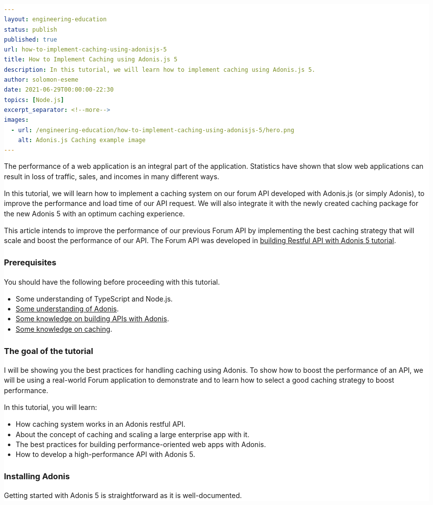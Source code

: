 ```yaml
---
layout: engineering-education
status: publish
published: true
url: how-to-implement-caching-using-adonisjs-5
title: How to Implement Caching using Adonis.js 5
description: In this tutorial, we will learn how to implement caching using Adonis.js 5.
author: solomon-eseme
date: 2021-06-29T00:00:00-22:30
topics: [Node.js]
excerpt_separator: <!--more-->
images:
  - url: /engineering-education/how-to-implement-caching-using-adonisjs-5/hero.png
    alt: Adonis.js Caching example image
---
```

The performance of a web application is an integral part of the application. Statistics have shown that slow web applications can result in loss of traffic, sales, and incomes in many different ways.

In this tutorial, we will learn how to implement a caching system on our forum API developed with Adonis.js (or simply Adonis), to improve the performance and load time of our API request. We will also integrate it with the newly created caching package for the new Adonis 5 with an optimum caching experience.

This article intends to improve the performance of our previous Forum API by implementing the best caching strategy that will scale and boost the performance of our API. The Forum API was developed in [building Restful API with Adonis 5 tutorial](/engineering-education/build-a-restful-api-with-adonisjs/).

### Prerequisites
You should have the following before proceeding with this tutorial.

- Some understanding of TypeScript and Node.js.
- [Some understanding of Adonis](https://masteringbackend.com/posts/adonisjs-tutorial-the-ultimate-guide).
- [Some knowledge on building APIs with Adonis](/engineering-education/build-a-restful-api-with-adonisjs/).
- [Some knowledge on caching](https://restfulapi.net/caching/).

### The goal of the tutorial
I will be showing you the best practices for handling caching using Adonis. To show how to boost the performance of an API, we will be using a real-world Forum application to demonstrate and to learn how to select a good caching strategy to boost performance.

In this tutorial, you will learn:

- How caching system works in an Adonis restful API.
- About the concept of caching and scaling a large enterprise app with it.
- The best practices for building performance-oriented web apps with Adonis.
- How to develop a high-performance API with Adonis 5.

### Installing Adonis
Getting started with Adonis 5 is straightforward as it is well-documented.
